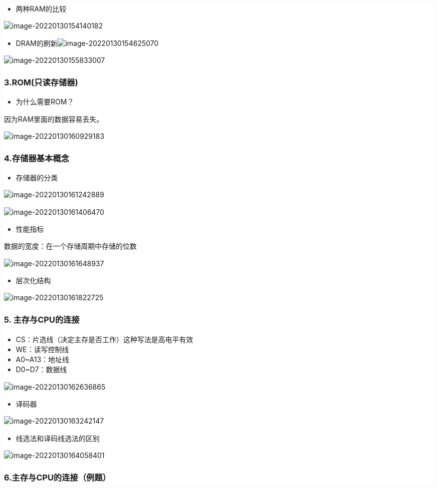*   两种RAM的比较

![image-20220130154140182](https://img-blog.csdnimg.cn/img_convert/17560478b446da55fc278e4bf9a93354.png)

*   DRAM的刷新![image-20220130154625070](https://img-blog.csdnimg.cn/img_convert/baebd71847dbe523dfa73d507356e353.png)

![image-20220130155833007](https://img-blog.csdnimg.cn/img_convert/5728d02dd8306c5e454e0d9d918793c3.png)

### 3.ROM(只读存储器)

*   为什么需要ROM？

因为RAM里面的数据容易丢失。

![image-20220130160929183](https://img-blog.csdnimg.cn/img_convert/be79e376b083e15a08a798c44148a926.png)

### 4.存储器基本概念

*   存储器的分类

![image-20220130161242889](https://img-blog.csdnimg.cn/img_convert/e19327ba563202f16647ab96cc14f031.png)

![image-20220130161406470](https://img-blog.csdnimg.cn/img_convert/83c86d359338b14ddb49fa3a73f6f86f.png)

*   性能指标

数据的宽度：在一个存储周期中存储的位数

![image-20220130161648937](https://img-blog.csdnimg.cn/img_convert/f2d8db9bf23cdec9cad89cae71af1341.png)

*   层次化结构

![image-20220130161822725](https://img-blog.csdnimg.cn/img_convert/9cec0f570f2bf7a9116f1fdecf1a73da.png)

### 5. 主存与CPU的连接

*   CS：片选线（决定主存是否工作）这种写法是高电平有效
*   WE：读写控制线
*   A0~A13：地址线
*   D0~D7：数据线

![image-20220130162636865](https://img-blog.csdnimg.cn/img_convert/68259062c7825a0fe6ef511ef258f423.png)

*   译码器

![image-20220130163242147](https://img-blog.csdnimg.cn/img_convert/ee2e2431ecfb8b6eb5ed8b8e1c3dc85f.png)

*   线选法和译码线选法的区别

![image-20220130164058401](https://img-blog.csdnimg.cn/img_convert/c3d1919bb0c5329a009395701c3722c8.png)

### 6.主存与CPU的连接（例题）
